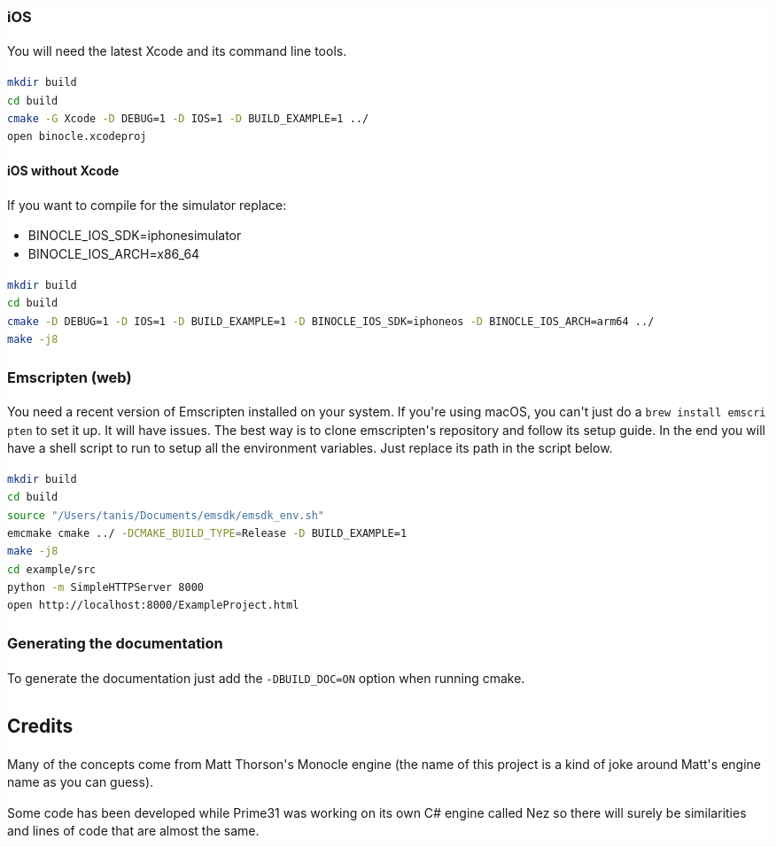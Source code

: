 ### iOS

You will need the latest Xcode and its command line tools.

```sh
mkdir build
cd build
cmake -G Xcode -D DEBUG=1 -D IOS=1 -D BUILD_EXAMPLE=1 ../
open binocle.xcodeproj
```

#### iOS without Xcode

If you want to compile for the simulator replace:
- BINOCLE_IOS_SDK=iphonesimulator
- BINOCLE_IOS_ARCH=x86_64

```sh
mkdir build
cd build
cmake -D DEBUG=1 -D IOS=1 -D BUILD_EXAMPLE=1 -D BINOCLE_IOS_SDK=iphoneos -D BINOCLE_IOS_ARCH=arm64 ../
make -j8
```

### Emscripten (web)

You need a recent version of Emscripten installed on your system.
If you're using macOS, you can't just do a `brew install emscripten` to set it up. It will have issues.
The best way is to clone emscripten's repository and follow its setup guide.
In the end you will have a shell script to run to setup all the environment variables. Just replace its path in the script below.

```sh
mkdir build
cd build
source "/Users/tanis/Documents/emsdk/emsdk_env.sh"
emcmake cmake ../ -DCMAKE_BUILD_TYPE=Release -D BUILD_EXAMPLE=1
make -j8
cd example/src
python -m SimpleHTTPServer 8000
open http://localhost:8000/ExampleProject.html
```

### Generating the documentation

To generate the documentation just add the `-DBUILD_DOC=ON` option when running cmake.

## Credits

Many of the concepts come from Matt Thorson's Monocle engine (the name of this project is a kind of joke around Matt's engine name as you can guess).

Some code has been developed while Prime31 was working on its own C# engine called Nez so there will surely be similarities and lines of code that are almost the same.
